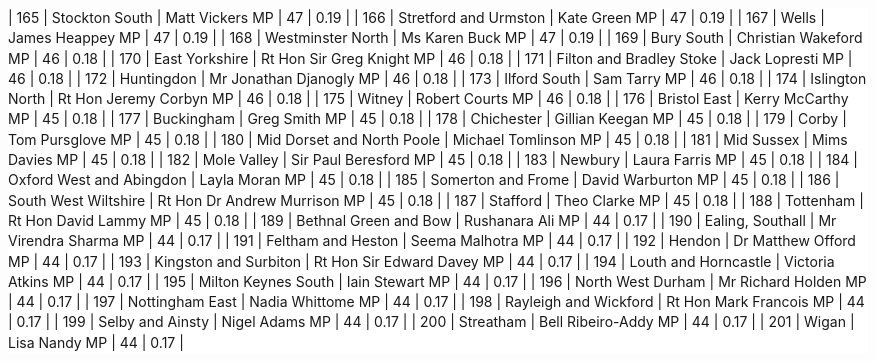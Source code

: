 | 165 | Stockton South | Matt Vickers MP | 47 | 0.19 |
| 166 | Stretford and Urmston | Kate Green MP | 47 | 0.19 |
| 167 | Wells | James Heappey MP | 47 | 0.19 |
| 168 | Westminster North | Ms Karen Buck MP | 47 | 0.19 |
| 169 | Bury South | Christian Wakeford MP | 46 | 0.18 |
| 170 | East Yorkshire | Rt Hon Sir Greg Knight MP | 46 | 0.18 |
| 171 | Filton and Bradley Stoke | Jack Lopresti MP | 46 | 0.18 |
| 172 | Huntingdon | Mr Jonathan Djanogly MP | 46 | 0.18 |
| 173 | Ilford South | Sam Tarry MP | 46 | 0.18 |
| 174 | Islington North | Rt Hon Jeremy Corbyn MP | 46 | 0.18 |
| 175 | Witney | Robert Courts MP | 46 | 0.18 |
| 176 | Bristol East | Kerry McCarthy MP | 45 | 0.18 |
| 177 | Buckingham | Greg Smith MP | 45 | 0.18 |
| 178 | Chichester | Gillian Keegan MP | 45 | 0.18 |
| 179 | Corby | Tom Pursglove MP | 45 | 0.18 |
| 180 | Mid Dorset and North Poole | Michael Tomlinson MP | 45 | 0.18 |
| 181 | Mid Sussex | Mims Davies MP | 45 | 0.18 |
| 182 | Mole Valley | Sir Paul Beresford MP | 45 | 0.18 |
| 183 | Newbury | Laura Farris MP | 45 | 0.18 |
| 184 | Oxford West and Abingdon | Layla Moran MP | 45 | 0.18 |
| 185 | Somerton and Frome | David Warburton MP | 45 | 0.18 |
| 186 | South West Wiltshire | Rt Hon Dr Andrew Murrison MP | 45 | 0.18 |
| 187 | Stafford | Theo Clarke MP | 45 | 0.18 |
| 188 | Tottenham | Rt Hon David Lammy MP | 45 | 0.18 |
| 189 | Bethnal Green and Bow | Rushanara Ali MP | 44 | 0.17 |
| 190 | Ealing, Southall | Mr Virendra Sharma MP | 44 | 0.17 |
| 191 | Feltham and Heston | Seema Malhotra MP | 44 | 0.17 |
| 192 | Hendon | Dr Matthew Offord MP | 44 | 0.17 |
| 193 | Kingston and Surbiton | Rt Hon Sir Edward Davey MP | 44 | 0.17 |
| 194 | Louth and Horncastle | Victoria Atkins MP | 44 | 0.17 |
| 195 | Milton Keynes South | Iain Stewart MP | 44 | 0.17 |
| 196 | North West Durham | Mr Richard Holden MP | 44 | 0.17 |
| 197 | Nottingham East | Nadia Whittome MP | 44 | 0.17 |
| 198 | Rayleigh and Wickford | Rt Hon Mark Francois MP | 44 | 0.17 |
| 199 | Selby and Ainsty | Nigel Adams MP | 44 | 0.17 |
| 200 | Streatham | Bell Ribeiro-Addy MP | 44 | 0.17 |
| 201 | Wigan | Lisa Nandy MP | 44 | 0.17 |
